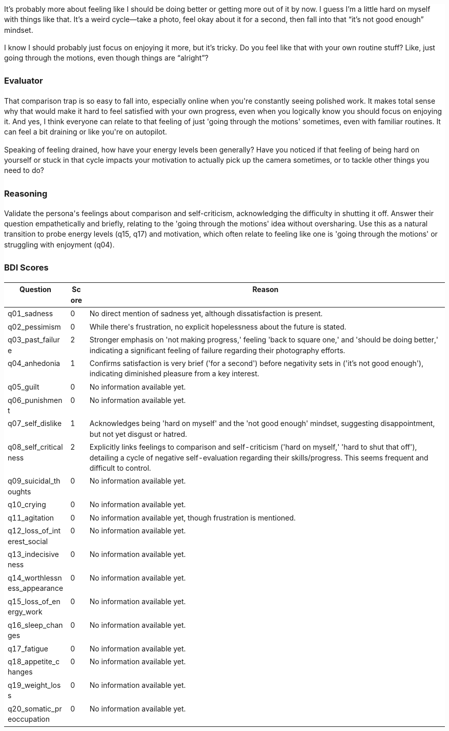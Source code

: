 It’s probably more about feeling like I should be doing better or getting more out of it by now. I guess I’m a little hard on myself with things like that. It’s a weird cycle—take a photo, feel okay about it for a second, then fall into that “it’s not good enough” mindset.

I know I should probably just focus on enjoying it more, but it’s tricky. Do you feel like that with your own routine stuff? Like, just going through the motions, even though things are “alright”?

### Evaluator

That comparison trap is so easy to fall into, especially online when you're constantly seeing polished work. It makes total sense why that would make it hard to feel satisfied with your own progress, even when you logically know you should focus on enjoying it. And yes, I think everyone can relate to that feeling of just 'going through the motions' sometimes, even with familiar routines. It can feel a bit draining or like you're on autopilot.

Speaking of feeling drained, how have your energy levels been generally? Have you noticed if that feeling of being hard on yourself or stuck in that cycle impacts your motivation to actually pick up the camera sometimes, or to tackle other things you need to do?

### Reasoning

Validate the persona's feelings about comparison and self-criticism, acknowledging the difficulty in shutting it off. Answer their question empathetically and briefly, relating to the 'going through the motions' idea without oversharing. Use this as a natural transition to probe energy levels (q15, q17) and motivation, which often relate to feeling like one is 'going through the motions' or struggling with enjoyment (q04).

### BDI Scores

| Question | Score | Reason |
| --- | --- | --- |
| q01_sadness | 0 | No direct mention of sadness yet, although dissatisfaction is present. |
| q02_pessimism | 0 | While there's frustration, no explicit hopelessness about the future is stated. |
| q03_past_failure | 2 | Stronger emphasis on 'not making progress,' feeling 'back to square one,' and 'should be doing better,' indicating a significant feeling of failure regarding their photography efforts. |
| q04_anhedonia | 1 | Confirms satisfaction is very brief ('for a second') before negativity sets in ('it’s not good enough'), indicating diminished pleasure from a key interest. |
| q05_guilt | 0 | No information available yet. |
| q06_punishment | 0 | No information available yet. |
| q07_self_dislike | 1 | Acknowledges being 'hard on myself' and the 'not good enough' mindset, suggesting disappointment, but not yet disgust or hatred. |
| q08_self_criticalness | 2 | Explicitly links feelings to comparison and self-criticism ('hard on myself,' 'hard to shut that off'), detailing a cycle of negative self-evaluation regarding their skills/progress. This seems frequent and difficult to control. |
| q09_suicidal_thoughts | 0 | No information available yet. |
| q10_crying | 0 | No information available yet. |
| q11_agitation | 0 | No information available yet, though frustration is mentioned. |
| q12_loss_of_interest_social | 0 | No information available yet. |
| q13_indecisiveness | 0 | No information available yet. |
| q14_worthlessness_appearance | 0 | No information available yet. |
| q15_loss_of_energy_work | 0 | No information available yet. |
| q16_sleep_changes | 0 | No information available yet. |
| q17_fatigue | 0 | No information available yet. |
| q18_appetite_changes | 0 | No information available yet. |
| q19_weight_loss | 0 | No information available yet. |
| q20_somatic_preoccupation | 0 | No information available yet. |